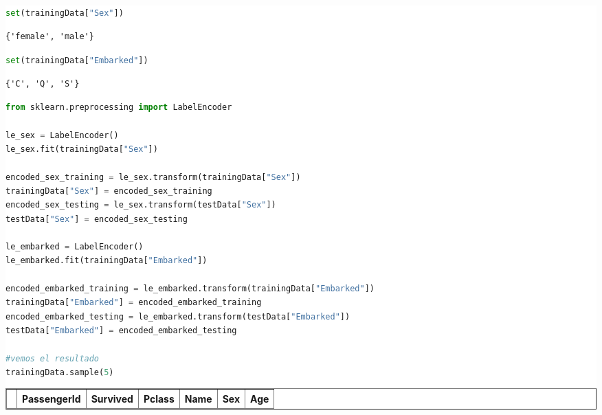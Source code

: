 
```python
set(trainingData["Sex"])
```




    {'female', 'male'}




```python
set(trainingData["Embarked"])
```




    {'C', 'Q', 'S'}




```python
from sklearn.preprocessing import LabelEncoder

le_sex = LabelEncoder()
le_sex.fit(trainingData["Sex"])

encoded_sex_training = le_sex.transform(trainingData["Sex"])
trainingData["Sex"] = encoded_sex_training
encoded_sex_testing = le_sex.transform(testData["Sex"])
testData["Sex"] = encoded_sex_testing

le_embarked = LabelEncoder()
le_embarked.fit(trainingData["Embarked"])

encoded_embarked_training = le_embarked.transform(trainingData["Embarked"])
trainingData["Embarked"] = encoded_embarked_training
encoded_embarked_testing = le_embarked.transform(testData["Embarked"])
testData["Embarked"] = encoded_embarked_testing

#vemos el resultado
trainingData.sample(5)
```




<div>
<style scoped>
    .dataframe tbody tr th:only-of-type {
        vertical-align: middle;
    }

    .dataframe tbody tr th {
        vertical-align: top;
    }

    .dataframe thead th {
        text-align: right;
    }
</style>
<table border="1" class="dataframe">
  <thead>
    <tr style="text-align: right;">
      <th></th>
      <th>PassengerId</th>
      <th>Survived</th>
      <th>Pclass</th>
      <th>Name</th>
      <th>Sex</th>
      <th>Age</th>